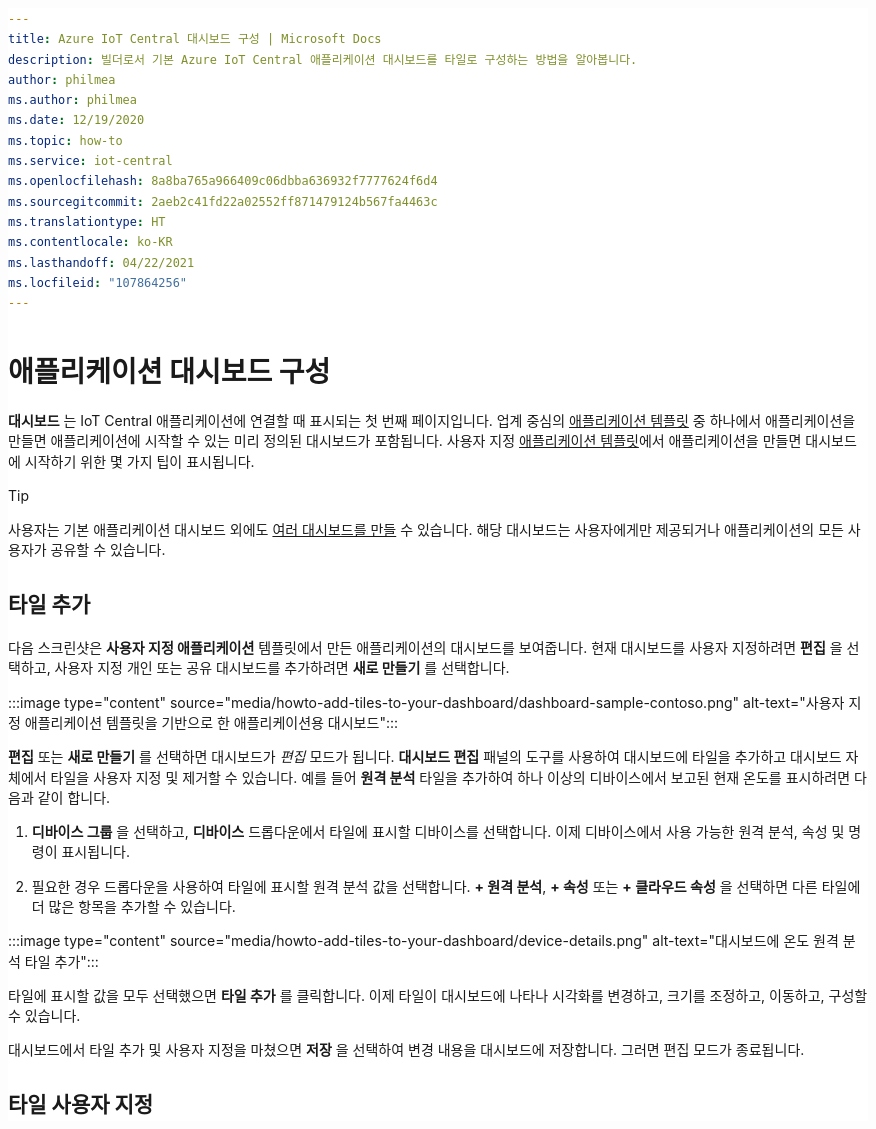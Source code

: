 ```yaml
---
title: Azure IoT Central 대시보드 구성 | Microsoft Docs
description: 빌더로서 기본 Azure IoT Central 애플리케이션 대시보드를 타일로 구성하는 방법을 알아봅니다.
author: philmea
ms.author: philmea
ms.date: 12/19/2020
ms.topic: how-to
ms.service: iot-central
ms.openlocfilehash: 8a8ba765a966409c06dbba636932f7777624f6d4
ms.sourcegitcommit: 2aeb2c41fd22a02552ff871479124b567fa4463c
ms.translationtype: HT
ms.contentlocale: ko-KR
ms.lasthandoff: 04/22/2021
ms.locfileid: "107864256"
---
```

# <a name="configure-the-application-dashboard"></a>애플리케이션 대시보드 구성

**대시보드** 는 IoT Central 애플리케이션에 연결할 때 표시되는 첫 번째 페이지입니다. 업계 중심의 [애플리케이션 템플릿](./concepts-app-templates.md) 중 하나에서 애플리케이션을 만들면 애플리케이션에 시작할 수 있는 미리 정의된 대시보드가 포함됩니다. 사용자 지정 [애플리케이션 템플릿](./concepts-app-templates.md)에서 애플리케이션을 만들면 대시보드에 시작하기 위한 몇 가지 팁이 표시됩니다.

> [!TIP]
> 사용자는 기본 애플리케이션 대시보드 외에도 [여러 대시보드를 만들](howto-create-personal-dashboards.md) 수 있습니다. 해당 대시보드는 사용자에게만 제공되거나 애플리케이션의 모든 사용자가 공유할 수 있습니다.  

## <a name="add-tiles"></a>타일 추가

다음 스크린샷은 **사용자 지정 애플리케이션** 템플릿에서 만든 애플리케이션의 대시보드를 보여줍니다. 현재 대시보드를 사용자 지정하려면 **편집** 을 선택하고, 사용자 지정 개인 또는 공유 대시보드를 추가하려면 **새로 만들기** 를 선택합니다.

:::image type="content" source="media/howto-add-tiles-to-your-dashboard/dashboard-sample-contoso.png" alt-text="사용자 지정 애플리케이션 템플릿을 기반으로 한 애플리케이션용 대시보드":::

**편집** 또는 **새로 만들기** 를 선택하면 대시보드가 *편집* 모드가 됩니다. **대시보드 편집** 패널의 도구를 사용하여 대시보드에 타일을 추가하고 대시보드 자체에서 타일을 사용자 지정 및 제거할 수 있습니다. 예를 들어 **원격 분석** 타일을 추가하여 하나 이상의 디바이스에서 보고된 현재 온도를 표시하려면 다음과 같이 합니다.

1. **디바이스 그룹** 을 선택하고, **디바이스** 드롭다운에서 타일에 표시할 디바이스를 선택합니다. 이제 디바이스에서 사용 가능한 원격 분석, 속성 및 명령이 표시됩니다.

1. 필요한 경우 드롭다운을 사용하여 타일에 표시할 원격 분석 값을 선택합니다. **+ 원격 분석**, **+ 속성** 또는 **+ 클라우드 속성** 을 선택하면 다른 타일에 더 많은 항목을 추가할 수 있습니다.

:::image type="content" source="media/howto-add-tiles-to-your-dashboard/device-details.png" alt-text="대시보드에 온도 원격 분석 타일 추가":::

타일에 표시할 값을 모두 선택했으면 **타일 추가** 를 클릭합니다. 이제 타일이 대시보드에 나타나 시각화를 변경하고, 크기를 조정하고, 이동하고, 구성할 수 있습니다.

대시보드에서 타일 추가 및 사용자 지정을 마쳤으면 **저장** 을 선택하여 변경 내용을 대시보드에 저장합니다. 그러면 편집 모드가 종료됩니다.

## <a name="customize-tiles"></a>타일 사용자 지정
